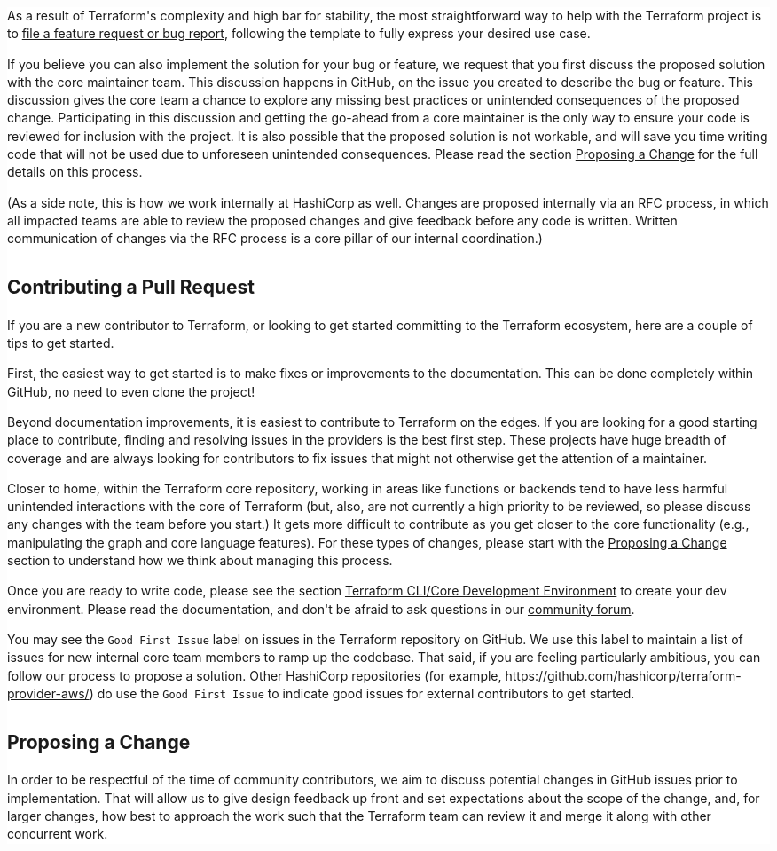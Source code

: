 As a result of Terraform's complexity and high bar for stability, the most straightforward way to help with the Terraform project is to [file a feature request or bug report](https://github.com/hashicorp/terraform/issues/new/choose), following the template to fully express your desired use case. 

If you believe you can also implement the solution for your bug or feature, we request that you first discuss the proposed solution with the core maintainer team. This discussion happens in GitHub, on the issue you created to describe the bug or feature. This discussion gives the core team a chance to explore any missing best practices or unintended consequences of the proposed change. Participating in this discussion and getting the go-ahead from a core maintainer is the only way to ensure your code is reviewed for inclusion with the project. It is also possible that the proposed solution is not workable, and will save you time writing code that will not be used due to unforeseen unintended consequences. Please read the section [Proposing a Change](#proposing-a-change) for the full details on this process. 

(As a side note, this is how we work internally at HashiCorp as well. Changes are proposed internally via an RFC process, in which all impacted teams are able to review the proposed changes and give feedback before any code is written. Written communication of changes via the RFC process is a core pillar of our internal coordination.)


## Contributing a Pull Request

If you are a new contributor to Terraform, or looking to get started committing to the Terraform ecosystem, here are a couple of tips to get started. 

First, the easiest way to get started is to make fixes or improvements to the documentation. This can be done completely within GitHub, no need to even clone the project! 

Beyond documentation improvements, it is easiest to contribute to Terraform on the edges. If you are looking for a good starting place to contribute, finding and resolving issues in the providers is the best first step. These projects have huge breadth of coverage and are always looking for contributors to fix issues that might not otherwise get the attention of a maintainer. 

Closer to home, within the Terraform core repository, working in areas like functions or backends tend to have less harmful unintended interactions with the core of Terraform (but, also, are not currently a high priority to be reviewed, so please discuss any changes with the team before you start.) It gets more difficult to contribute as you get closer to the core functionality (e.g., manipulating the graph and core language features). For these types of changes, please start with the [Proposing a Change](#proposing-a-change) section to understand how we think about managing this process.

Once you are ready to write code, please see the section [Terraform CLI/Core Development Environment](#terraform-clicore-development-environment) to create your dev environment. Please read the documentation, and don't be afraid to ask questions in our [community forum](https://discuss.hashicorp.com/c/terraform-core/27). 

You may see the `Good First Issue` label on issues in the Terraform repository on GitHub. We use this label to maintain a list of issues for new internal core team members to ramp up the codebase. That said, if you are feeling particularly ambitious, you can follow our process to propose a solution. Other HashiCorp repositories (for example, https://github.com/hashicorp/terraform-provider-aws/) do use the `Good First Issue` to indicate good issues for external contributors to get started. 


## Proposing a Change

In order to be respectful of the time of community contributors, we aim to discuss potential changes in GitHub issues prior to implementation. That will allow us to give design feedback up front and set expectations about the scope of the change, and, for larger changes, how best to approach the work such that the Terraform team can review it and merge it along with other concurrent work.
